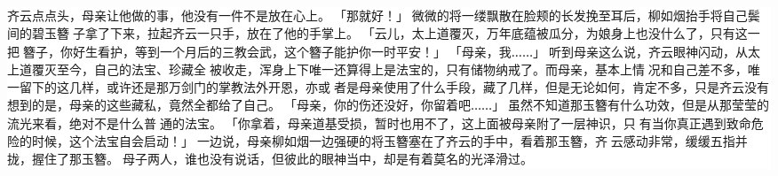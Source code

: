 齐云点点头，母亲让他做的事，他没有一件不是放在心上。
「那就好！」
微微的将一缕飘散在脸颊的长发挽至耳后，柳如烟抬手将自己鬓间的碧玉簪 子拿了下来，拉起齐云一只手，放在了他的手掌上。
「云儿，太上道覆灭，万年底蕴被瓜分，为娘身上也没什么了，只有这一把 簪子，你好生看护，等到一个月后的三教会武，这个簪子能护你一时平安！」
「母亲，我……」
听到母亲这么说，齐云眼神闪动，从太上道覆灭至今，自己的法宝、珍藏全 被收走，浑身上下唯一还算得上是法宝的，只有储物纳戒了。而母亲，基本上情 况和自己差不多，唯一留下的这几样，或许还是那万剑门的掌教法外开恩，亦或 者是母亲使用了什么手段，藏了几样，但是无论如何，肯定不多，只是齐云没有 想到的是，母亲的这些藏私，竟然全都给了自己。
「母亲，你的伤还没好，你留着吧……」
虽然不知道那玉簪有什么功效，但是从那莹莹的流光来看，绝对不是什么普 通的法宝。
「你拿着，母亲道基受损，暂时也用不了，这上面被母亲附了一层神识，只 有当你真正遇到致命危险的时候，这个法宝自会启动！」
一边说，母亲柳如烟一边强硬的将玉簪塞在了齐云的手中，看着那玉簪，齐 云感动非常，缓缓五指并拢，握住了那玉簪。
母子两人，谁也没有说话，但彼此的眼神当中，却是有着莫名的光泽滑过。



